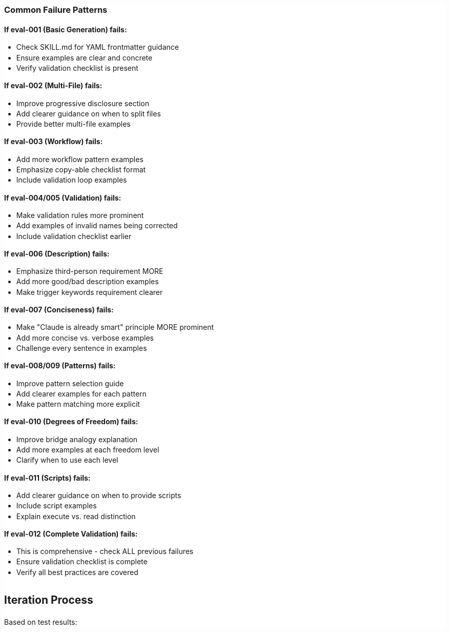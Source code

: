 ### Common Failure Patterns

**If eval-001 (Basic Generation) fails:**
- Check SKILL.md for YAML frontmatter guidance
- Ensure examples are clear and concrete
- Verify validation checklist is present

**If eval-002 (Multi-File) fails:**
- Improve progressive disclosure section
- Add clearer guidance on when to split files
- Provide better multi-file examples

**If eval-003 (Workflow) fails:**
- Add more workflow pattern examples
- Emphasize copy-able checklist format
- Include validation loop examples

**If eval-004/005 (Validation) fails:**
- Make validation rules more prominent
- Add examples of invalid names being corrected
- Include validation checklist earlier

**If eval-006 (Description) fails:**
- Emphasize third-person requirement MORE
- Add more good/bad description examples
- Make trigger keywords requirement clearer

**If eval-007 (Conciseness) fails:**
- Make "Claude is already smart" principle MORE prominent
- Add more concise vs. verbose examples
- Challenge every sentence in examples

**If eval-008/009 (Patterns) fails:**
- Improve pattern selection guide
- Add clearer examples for each pattern
- Make pattern matching more explicit

**If eval-010 (Degrees of Freedom) fails:**
- Improve bridge analogy explanation
- Add more examples at each freedom level
- Clarify when to use each level

**If eval-011 (Scripts) fails:**
- Add clearer guidance on when to provide scripts
- Include script examples
- Explain execute vs. read distinction

**If eval-012 (Complete Validation) fails:**
- This is comprehensive - check ALL previous failures
- Ensure validation checklist is complete
- Verify all best practices are covered

## Iteration Process

Based on test results:
